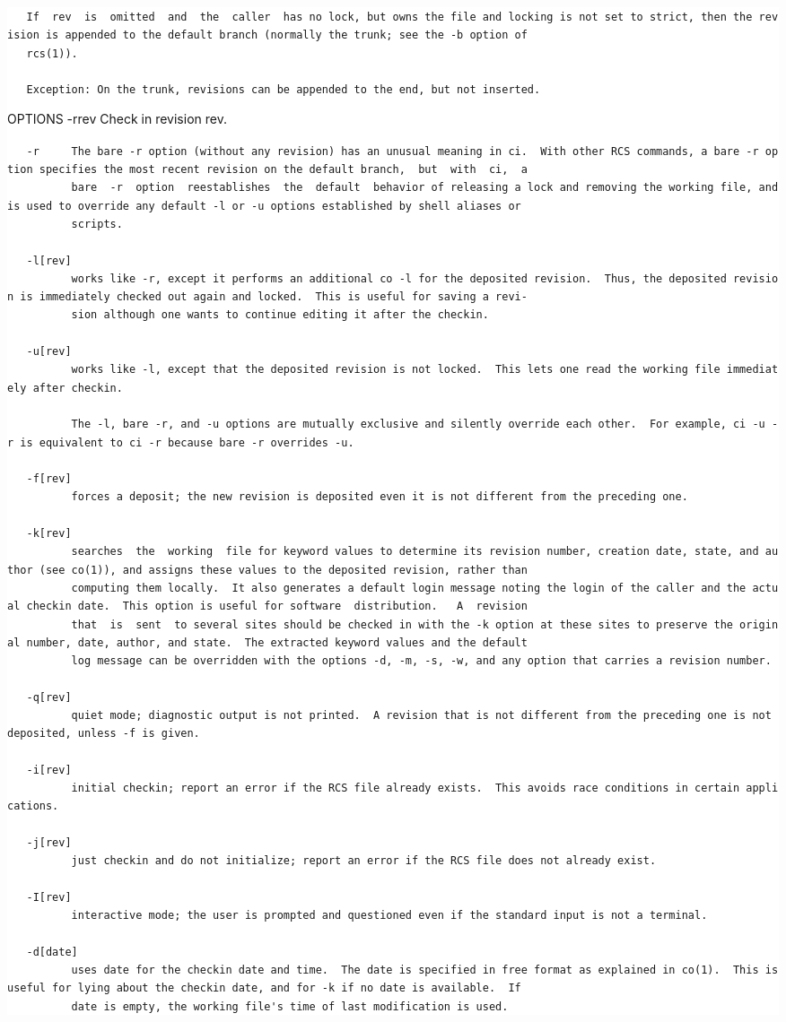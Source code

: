        If  rev  is  omitted  and  the  caller  has no lock, but owns the file and locking is not set to strict, then the revision is appended to the default branch (normally the trunk; see the -b option of
       rcs(1)).

       Exception: On the trunk, revisions can be appended to the end, but not inserted.

OPTIONS
       -rrev  Check in revision rev.

       -r     The bare -r option (without any revision) has an unusual meaning in ci.  With other RCS commands, a bare -r option specifies the most recent revision on the default branch,  but  with  ci,  a
              bare  -r  option  reestablishes  the  default  behavior of releasing a lock and removing the working file, and is used to override any default -l or -u options established by shell aliases or
              scripts.

       -l[rev]
              works like -r, except it performs an additional co -l for the deposited revision.  Thus, the deposited revision is immediately checked out again and locked.  This is useful for saving a revi-
              sion although one wants to continue editing it after the checkin.

       -u[rev]
              works like -l, except that the deposited revision is not locked.  This lets one read the working file immediately after checkin.

              The -l, bare -r, and -u options are mutually exclusive and silently override each other.  For example, ci -u -r is equivalent to ci -r because bare -r overrides -u.

       -f[rev]
              forces a deposit; the new revision is deposited even it is not different from the preceding one.

       -k[rev]
              searches  the  working  file for keyword values to determine its revision number, creation date, state, and author (see co(1)), and assigns these values to the deposited revision, rather than
              computing them locally.  It also generates a default login message noting the login of the caller and the actual checkin date.  This option is useful for software  distribution.   A  revision
              that  is  sent  to several sites should be checked in with the -k option at these sites to preserve the original number, date, author, and state.  The extracted keyword values and the default
              log message can be overridden with the options -d, -m, -s, -w, and any option that carries a revision number.

       -q[rev]
              quiet mode; diagnostic output is not printed.  A revision that is not different from the preceding one is not deposited, unless -f is given.

       -i[rev]
              initial checkin; report an error if the RCS file already exists.  This avoids race conditions in certain applications.

       -j[rev]
              just checkin and do not initialize; report an error if the RCS file does not already exist.

       -I[rev]
              interactive mode; the user is prompted and questioned even if the standard input is not a terminal.

       -d[date]
              uses date for the checkin date and time.  The date is specified in free format as explained in co(1).  This is useful for lying about the checkin date, and for -k if no date is available.  If
              date is empty, the working file's time of last modification is used.
